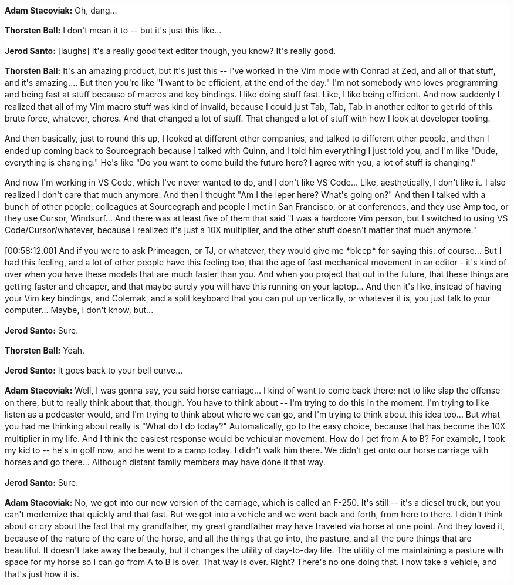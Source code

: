 **Adam Stacoviak:** Oh, dang...

**Thorsten Ball:** I don't mean it to -- but it's just this like...

**Jerod Santo:** \[laughs\] It's a really good text editor though, you know? It's really good.

**Thorsten Ball:** It's an amazing product, but it's just this -- I've worked in the Vim mode with Conrad at Zed, and all of that stuff, and it's amazing.... But then you're like "I want to be efficient, at the end of the day." I'm not somebody who loves programming and being fast at stuff because of macros and key bindings. I like doing stuff fast. Like, I like being efficient. And now suddenly I realized that all of my Vim macro stuff was kind of invalid, because I could just Tab, Tab, Tab in another editor to get rid of this brute force, whatever, chores. And that changed a lot of stuff. That changed a lot of stuff with how I look at developer tooling.

And then basically, just to round this up, I looked at different other companies, and talked to different other people, and then I ended up coming back to Sourcegraph because I talked with Quinn, and I told him everything I just told you, and I'm like "Dude, everything is changing." He's like "Do you want to come build the future here? I agree with you, a lot of stuff is changing."

And now I'm working in VS Code, which I've never wanted to do, and I don't like VS Code... Like, aesthetically, I don't like it. I also realized I don't care that much anymore. And then I thought "Am I the leper here? What's going on?" And then I talked with a bunch of other people, colleagues at Sourcegraph and people I met in San Francisco, or at conferences, and they use Amp too, or they use Cursor, Windsurf... And there was at least five of them that said "I was a hardcore Vim person, but I switched to using VS Code/Cursor/whatever, because I realized it's just a 10X multiplier, and the other stuff doesn't matter that much anymore."

\[00:58:12.00\] And if you were to ask Primeagen, or TJ, or whatever, they would give me \*bleep\* for saying this, of course... But I had this feeling, and a lot of other people have this feeling too, that the age of fast mechanical movement in an editor - it's kind of over when you have these models that are much faster than you. And when you project that out in the future, that these things are getting faster and cheaper, and that maybe surely you will have this running on your laptop... And then it's like, instead of having your Vim key bindings, and Colemak, and a split keyboard that you can put up vertically, or whatever it is, you just talk to your computer... Maybe, I don't know, but...

**Jerod Santo:** Sure.

**Thorsten Ball:** Yeah.

**Jerod Santo:** It goes back to your bell curve...

**Adam Stacoviak:** Well, I was gonna say, you said horse carriage... I kind of want to come back there; not to like slap the offense on there, but to really think about that, though. You have to think about -- I'm trying to do this in the moment. I'm trying to like listen as a podcaster would, and I'm trying to think about where we can go, and I'm trying to think about this idea too... But what you had me thinking about really is "What do I do today?" Automatically, go to the easy choice, because that has become the 10X multiplier in my life. And I think the easiest response would be vehicular movement. How do I get from A to B? For example, I took my kid to -- he's in golf now, and he went to a camp today. I didn't walk him there. We didn't get onto our horse carriage with horses and go there... Although distant family members may have done it that way.

**Jerod Santo:** Sure.

**Adam Stacoviak:** No, we got into our new version of the carriage, which is called an F-250. It's still -- it's a diesel truck, but you can't modernize that quickly and that fast. But we got into a vehicle and we went back and forth, from here to there. I didn't think about or cry about the fact that my grandfather, my great grandfather may have traveled via horse at one point. And they loved it, because of the nature of the care of the horse, and all the things that go into, the pasture, and all the pure things that are beautiful. It doesn't take away the beauty, but it changes the utility of day-to-day life. The utility of me maintaining a pasture with space for my horse so I can go from A to B is over. That way is over. Right? There's no one doing that. I now take a vehicle, and that's just how it is.

